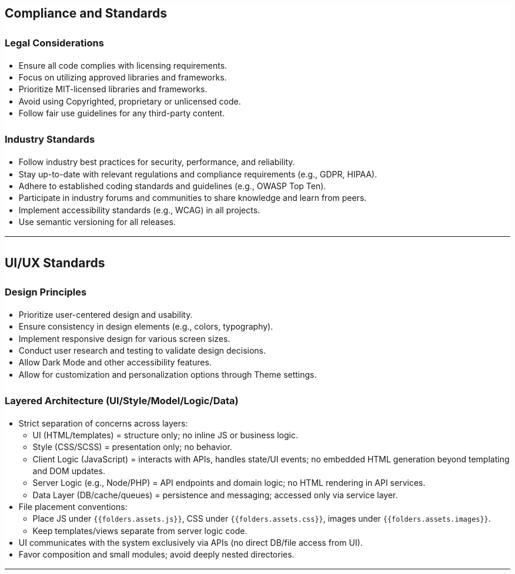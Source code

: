 
## Compliance and Standards

### Legal Considerations

- Ensure all code complies with licensing requirements.
- Focus on utilizing approved libraries and frameworks.
- Prioritize MIT-licensed libraries and frameworks.
- Avoid using Copyrighted, proprietary or unlicensed code.
- Follow fair use guidelines for any third-party content.

### Industry Standards

- Follow industry best practices for security, performance, and reliability.
- Stay up-to-date with relevant regulations and compliance requirements (e.g., GDPR, HIPAA).
- Adhere to established coding standards and guidelines (e.g., OWASP Top Ten).
- Participate in industry forums and communities to share knowledge and learn from peers.
- Implement accessibility standards (e.g., WCAG) in all projects.
- Use semantic versioning for all releases.

---

## UI/UX Standards

### Design Principles

- Prioritize user-centered design and usability.
- Ensure consistency in design elements (e.g., colors, typography).
- Implement responsive design for various screen sizes.
- Conduct user research and testing to validate design decisions.
- Allow Dark Mode and other accessibility features.
- Allow for customization and personalization options through Theme settings.

### Layered Architecture (UI/Style/Model/Logic/Data)

- Strict separation of concerns across layers:
  - UI (HTML/templates) = structure only; no inline JS or business logic.
  - Style (CSS/SCSS) = presentation only; no behavior.
  - Client Logic (JavaScript) = interacts with APIs, handles state/UI events; no embedded HTML generation beyond templating and DOM updates.
  - Server Logic (e.g., Node/PHP) = API endpoints and domain logic; no HTML rendering in API services.
  - Data Layer (DB/cache/queues) = persistence and messaging; accessed only via service layer.
- File placement conventions:
  - Place JS under `{{folders.assets.js}}`, CSS under `{{folders.assets.css}}`, images under `{{folders.assets.images}}`.
  - Keep templates/views separate from server logic code.
- UI communicates with the system exclusively via APIs (no direct DB/file access from UI).
- Favor composition and small modules; avoid deeply nested directories.

---
